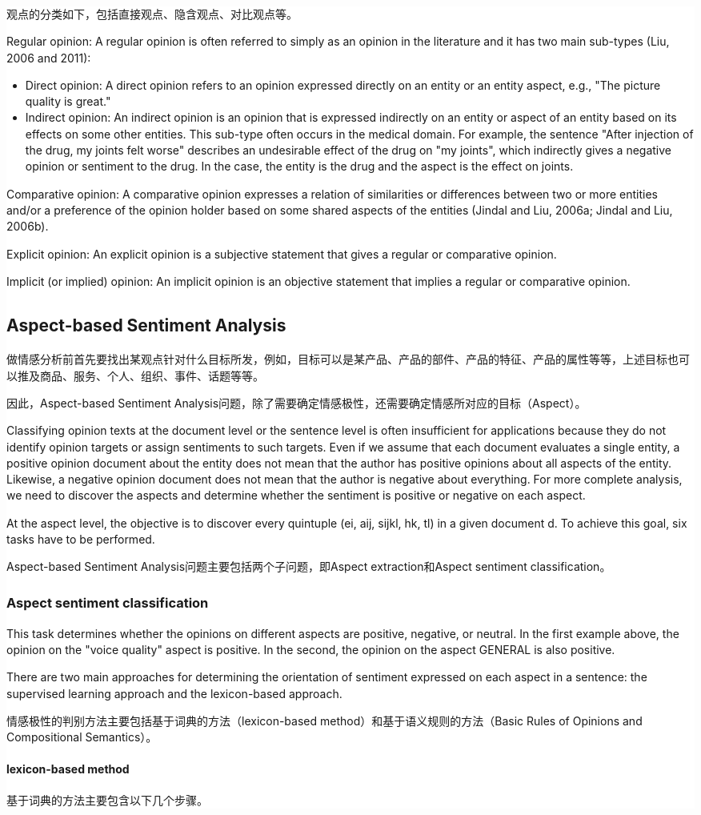 观点的分类如下，包括直接观点、隐含观点、对比观点等。

Regular opinion: A regular opinion is often referred to simply as an opinion in the literature and it has two main sub-types (Liu, 2006 and 2011):

  - Direct opinion: A direct opinion refers to an opinion expressed directly on an entity or an entity aspect, e.g., "The picture quality is great." 
  - Indirect opinion: An indirect opinion is an opinion that is expressed indirectly on an entity or aspect of an entity based on its effects on some other entities. This sub-type often occurs in the medical domain. For example, the sentence "After injection of the drug, my joints felt worse" describes an undesirable effect of the drug on "my joints", which indirectly gives a negative opinion or sentiment to the drug. In the case, the entity is the drug and the aspect is the effect on joints.

Comparative opinion: A comparative opinion expresses a relation of similarities or differences between two or more entities and/or a preference of the opinion holder based on some shared aspects of the entities (Jindal and Liu, 2006a; Jindal and Liu, 2006b).

Explicit opinion: An explicit opinion is a subjective statement that gives a regular or comparative opinion.

Implicit (or implied) opinion: An implicit opinion is an objective statement
that implies a regular or comparative opinion.

## Aspect-based Sentiment Analysis

做情感分析前首先要找出某观点针对什么目标所发，例如，目标可以是某产品、产品的部件、产品的特征、产品的属性等等，上述目标也可以推及商品、服务、个人、组织、事件、话题等等。

因此，Aspect-based Sentiment Analysis问题，除了需要确定情感极性，还需要确定情感所对应的目标（Aspect）。

Classifying opinion texts at the document level or the sentence level is often insufficient for applications because they do not identify opinion targets or assign sentiments to such targets. Even if we assume that each document evaluates a single entity, a positive opinion document about the entity does not mean that the author has positive opinions about all aspects of the entity. Likewise, a negative opinion document does not mean that the author is negative about everything. For more complete analysis, we need to discover the aspects and determine whether the sentiment is positive or negative on each aspect.

At the aspect level, the objective is to discover every quintuple (ei, aij, sijkl, hk, tl) in a given document d. To achieve this goal, six tasks have to be performed.

Aspect-based Sentiment Analysis问题主要包括两个子问题，即Aspect extraction和Aspect sentiment classification。

###  Aspect sentiment classification

This task determines whether the opinions on different aspects are positive, negative, or neutral. In the first example above, the opinion on the "voice quality" aspect is positive. In the second, the opinion on the aspect GENERAL is also positive.

There are two main approaches for determining the orientation of sentiment expressed on each aspect in a sentence: the supervised learning approach and the lexicon-based approach.

情感极性的判别方法主要包括基于词典的方法（lexicon-based method）和基于语义规则的方法（Basic Rules of Opinions and Compositional Semantics）。

#### lexicon-based method

基于词典的方法主要包含以下几个步骤。
